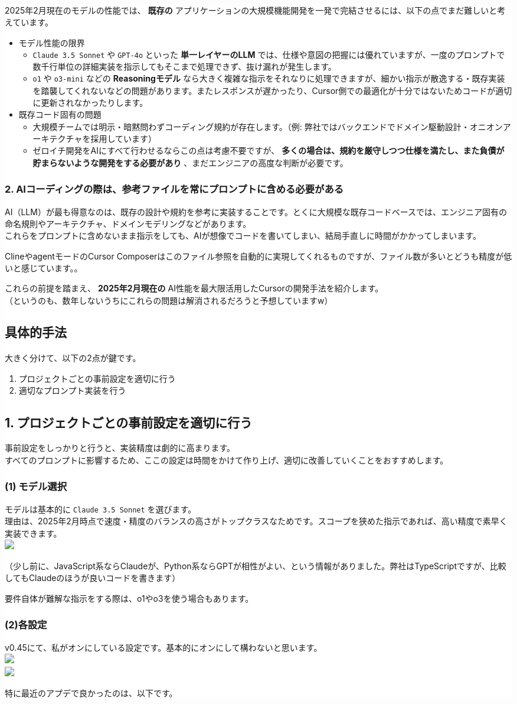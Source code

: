 2025年2月現在のモデルの性能では、 **既存の** アプリケーションの大規模機能開発を一発で完結させるには、以下の点でまだ難しいと考えています。

- モデル性能の限界
	- `Claude 3.5 Sonnet` や `GPT-4o` といった **単一レイヤーのLLM** では、仕様や意図の把握には優れていますが、一度のプロンプトで数千行単位の詳細実装を指示してもそこまで処理できず、抜け漏れが発生します。
	- `o1` や `o3-mini` などの **Reasoningモデル** なら大きく複雑な指示をそれなりに処理できますが、細かい指示が散逸する・既存実装を踏襲してくれないなどの問題があります。またレスポンスが遅かったり、Cursor側での最適化が十分ではないためコードが適切に更新されなかったりします。
- 既存コード固有の問題
	- 大規模チームでは明示・暗黙問わずコーディング規約が存在します。（例: 弊社ではバックエンドでドメイン駆動設計・オニオンアーキテクチャを採用しています）
	- ゼロイチ開発をAIにすべて行わせるならこの点は考慮不要ですが、 **多くの場合は、規約を厳守しつつ仕様を満たし、また負債が貯まらないような開発をする必要があり** 、まだエンジニアの高度な判断が必要です。

### 2\. AIコーディングの際は、参考ファイルを常にプロンプトに含める必要がある

AI（LLM）が最も得意なのは、既存の設計や規約を参考に実装することです。とくに大規模な既存コードベースでは、エンジニア固有の命名規則やアーキテクチャ、ドメインモデリングなどがあります。  
これらをプロンプトに含めないまま指示をしても、AIが想像でコードを書いてしまい、結局手直しに時間がかかってしまいます。

ClineやagentモードのCursor Composerはこのファイル参照を自動的に実現してくれるものですが、ファイル数が多いとどうも精度が低いと感じています。。

これらの前提を踏まえ、 **2025年2月現在の** AI性能を最大限活用したCursorの開発手法を紹介します。  
（というのも、数年しないうちにこれらの問題は解消されるだろうと予想していますw）

## 具体的手法

大きく分けて、以下の2点が鍵です。

1. プロジェクトごとの事前設定を適切に行う
2. 適切なプロンプト実装を行う

## 1\. プロジェクトごとの事前設定を適切に行う

事前設定をしっかりと行うと、実装精度は劇的に高まります。  
すべてのプロンプトに影響するため、ここの設定は時間をかけて作り上げ、適切に改善していくことをおすすめします。

### (1) モデル選択

モデルは基本的に `Claude 3.5 Sonnet` を選びます。  
理由は、2025年2月時点で速度・精度のバランスの高さがトップクラスなためです。スコープを狭めた指示であれば、高い精度で素早く実装できます。  
![](https://storage.googleapis.com/zenn-user-upload/f73c7cd7378a-20250210.png)

（少し前に、JavaScript系ならClaudeが、Python系ならGPTが相性がよい、という情報がありました。弊社はTypeScriptですが、比較してもClaudeのほうが良いコードを書きます）

要件自体が難解な指示をする際は、o1やo3を使う場合もあります。

### (2)各設定

v0.45にて、私がオンにしている設定です。基本的にオンにして構わないと思います。  
![](https://storage.googleapis.com/zenn-user-upload/bbe6a2df4802-20250210.png)  
![](https://storage.googleapis.com/zenn-user-upload/8045d81100b3-20250210.png)

特に最近のアプデで良かったのは、以下です。
